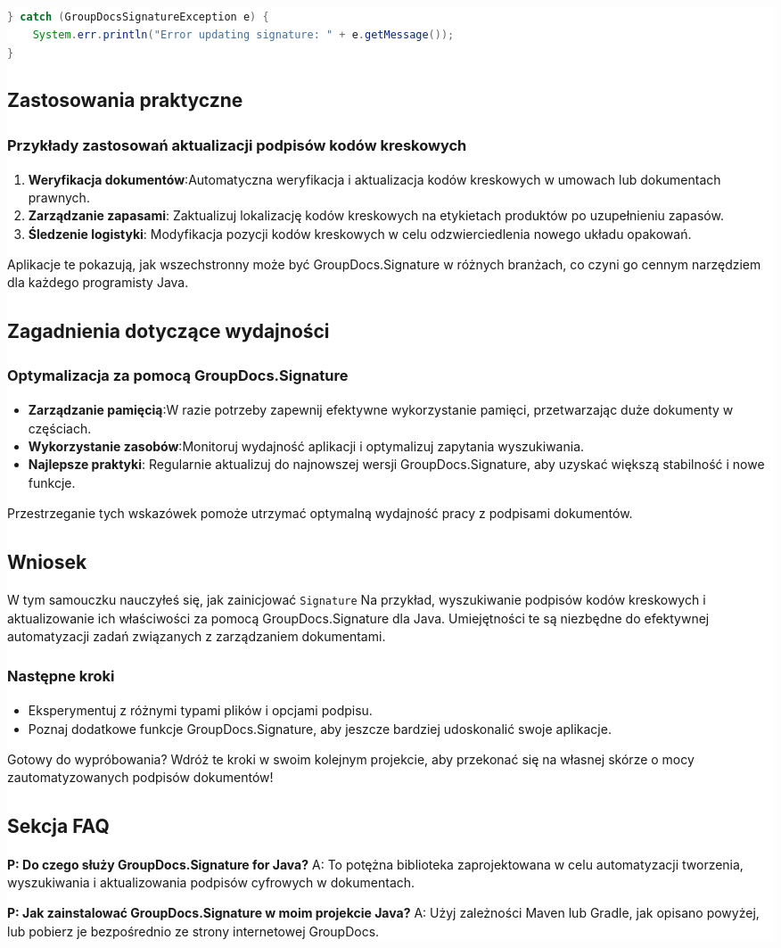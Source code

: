    ```java
   } catch (GroupDocsSignatureException e) {
       System.err.println("Error updating signature: " + e.getMessage());
   }
   ```

## Zastosowania praktyczne

### Przykłady zastosowań aktualizacji podpisów kodów kreskowych
1. **Weryfikacja dokumentów**:Automatyczna weryfikacja i aktualizacja kodów kreskowych w umowach lub dokumentach prawnych.
2. **Zarządzanie zapasami**: Zaktualizuj lokalizację kodów kreskowych na etykietach produktów po uzupełnieniu zapasów.
3. **Śledzenie logistyki**: Modyfikacja pozycji kodów kreskowych w celu odzwierciedlenia nowego układu opakowań.

Aplikacje te pokazują, jak wszechstronny może być GroupDocs.Signature w różnych branżach, co czyni go cennym narzędziem dla każdego programisty Java.

## Zagadnienia dotyczące wydajności

### Optymalizacja za pomocą GroupDocs.Signature
- **Zarządzanie pamięcią**:W razie potrzeby zapewnij efektywne wykorzystanie pamięci, przetwarzając duże dokumenty w częściach.
- **Wykorzystanie zasobów**:Monitoruj wydajność aplikacji i optymalizuj zapytania wyszukiwania.
- **Najlepsze praktyki**: Regularnie aktualizuj do najnowszej wersji GroupDocs.Signature, aby uzyskać większą stabilność i nowe funkcje.

Przestrzeganie tych wskazówek pomoże utrzymać optymalną wydajność pracy z podpisami dokumentów.

## Wniosek

W tym samouczku nauczyłeś się, jak zainicjować `Signature` Na przykład, wyszukiwanie podpisów kodów kreskowych i aktualizowanie ich właściwości za pomocą GroupDocs.Signature dla Java. Umiejętności te są niezbędne do efektywnej automatyzacji zadań związanych z zarządzaniem dokumentami.

### Następne kroki
- Eksperymentuj z różnymi typami plików i opcjami podpisu.
- Poznaj dodatkowe funkcje GroupDocs.Signature, aby jeszcze bardziej udoskonalić swoje aplikacje.

Gotowy do wypróbowania? Wdróż te kroki w swoim kolejnym projekcie, aby przekonać się na własnej skórze o mocy zautomatyzowanych podpisów dokumentów!

## Sekcja FAQ

**P: Do czego służy GroupDocs.Signature for Java?**
A: To potężna biblioteka zaprojektowana w celu automatyzacji tworzenia, wyszukiwania i aktualizowania podpisów cyfrowych w dokumentach.

**P: Jak zainstalować GroupDocs.Signature w moim projekcie Java?**
A: Użyj zależności Maven lub Gradle, jak opisano powyżej, lub pobierz je bezpośrednio ze strony internetowej GroupDocs.
